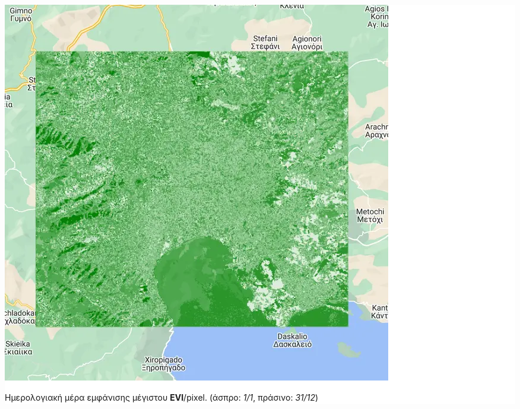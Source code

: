 ![](/ntua/img/2023-04-10-00-35-10-image.webp)

Ημερολογιακή μέρα εμφάνισης μέγιστου **EVI**/pixel. (άσπρο: *1/1*, πράσινο: *31/12*)
